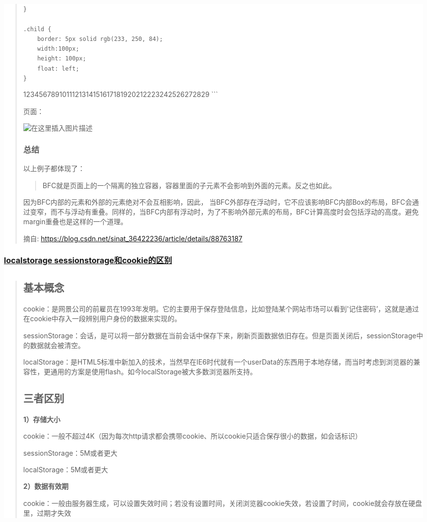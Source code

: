 >     }
>     
>     .child {
>         border: 5px solid rgb(233, 250, 84);
>         width:100px;
>         height: 100px;
>         float: left;
>     }
> </style>
> <body>
>     <div class="par">
>         <div class="child"></div>
>         <div class="child"></div>
>     </div>
> </body>
> </html>
> 1234567891011121314151617181920212223242526272829
> ```
>
> 页面：
>
> ![在这里插入图片描述](https://img-blog.csdnimg.cn/20190323161945489.png?x-oss-process=image/watermark,type_ZmFuZ3poZW5naGVpdGk,shadow_10,text_aHR0cHM6Ly9ibG9nLmNzZG4ubmV0L3NpbmF0XzM2NDIyMjM2,size_16,color_FFFFFF,t_70)
>
> ### 总结
>
> 以上例子都体现了：
>
> > BFC就是页面上的一个隔离的独立容器，容器里面的子元素不会影响到外面的元素。反之也如此。
>
> 因为BFC内部的元素和外部的元素绝对不会互相影响，因此， 当BFC外部存在浮动时，它不应该影响BFC内部Box的布局，BFC会通过变窄，而不与浮动有重叠。同样的，当BFC内部有浮动时，为了不影响外部元素的布局，BFC计算高度时会包括浮动的高度。避免margin重叠也是这样的一个道理。
>
> 摘自: https://blog.csdn.net/sinat_36422236/article/details/88763187



### [localstorage sessionstorage和cookie的区别](https://www.cnblogs.com/candy-xia/p/11561542.html)

> ## 基本概念
>
> cookie：是网景公司的前雇员在1993年发明。它的主要用于保存登陆信息，比如登陆某个网站市场可以看到'记住密码’，这就是通过在cookie中存入一段辨别用户身份的数据来实现的。
>
> sessionStorage：会话，是可以将一部分数据在当前会话中保存下来，刷新页面数据依旧存在。但是页面关闭后，sessionStorage中的数据就会被清空。
>
> localStorage：是HTML5标准中新加入的技术，当然早在IE6时代就有一个userData的东西用于本地存储，而当时考虑到浏览器的兼容性，更通用的方案是使用flash。如今localStorage被大多数浏览器所支持。
>
>  
>
> ## 三者区别
>
> **1）存储大小**
>
> cookie：一般不超过4K（因为每次http请求都会携带cookie、所以cookie只适合保存很小的数据，如会话标识）
>
> sessionStorage：5M或者更大
>
> localStorage：5M或者更大
>
> **2）数据有效期**
>
> cookie：一般由服务器生成，可以设置失效时间；若没有设置时间，关闭浏览器cookie失效，若设置了时间，cookie就会存放在硬盘里，过期才失效